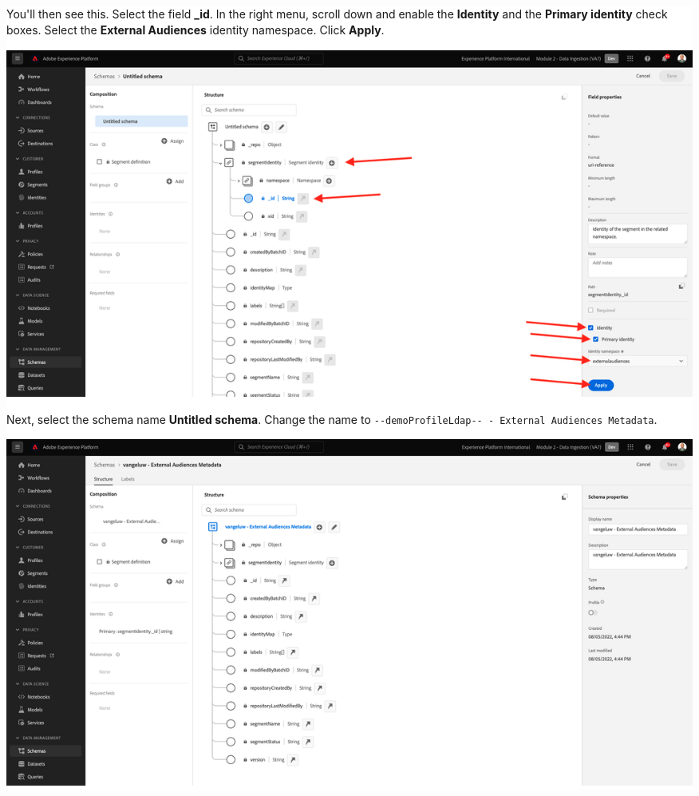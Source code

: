 You'll then see this. Select the field **_id**. In the right menu, scroll down and enable the **Identity** and the **Primary identity** check boxes. Select the **External Audiences** identity namespace. Click **Apply**.

![External Audiences Metadata Schema 4](images/extAudMDXDM4.png)

Next, select the schema name **Untitled schema**. Change the name to `--demoProfileLdap-- - External Audiences Metadata`.

![External Audiences Metadata Schema 5](images/extAudMDXDM5.png)
